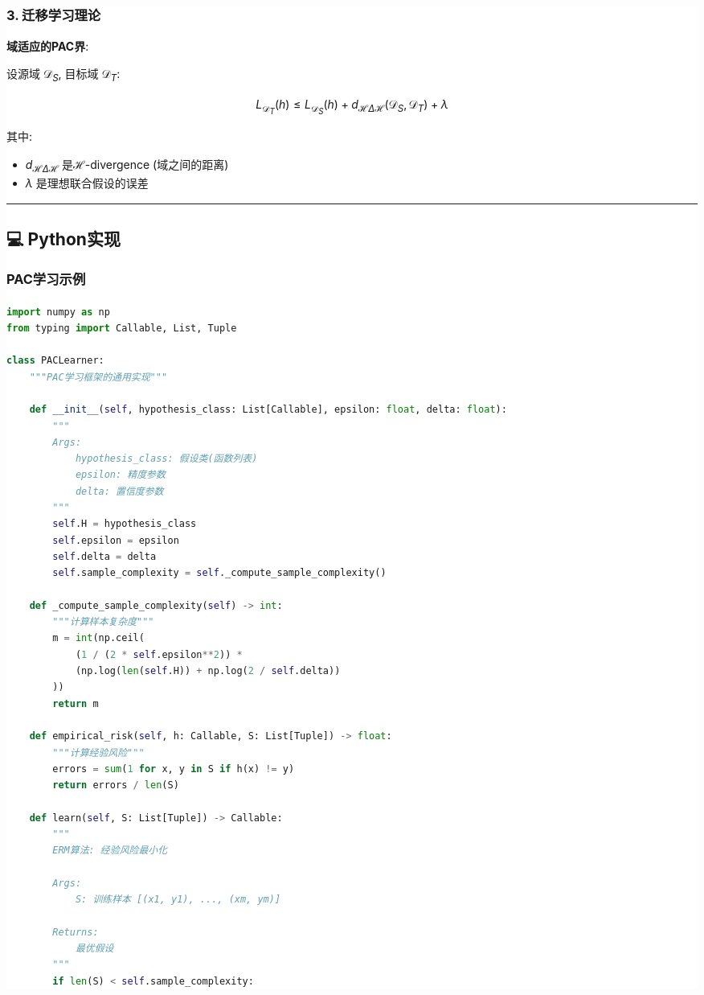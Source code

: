 
### 3. 迁移学习理论

**域适应的PAC界**:

设源域 $\mathcal{D}_S$, 目标域 $\mathcal{D}_T$:

$$
L_{\mathcal{D}_T}(h) \leq L_{\mathcal{D}_S}(h) + d_{\mathcal{H}\Delta\mathcal{H}}(\mathcal{D}_S, \mathcal{D}_T) + \lambda
$$

其中:

- $d_{\mathcal{H}\Delta\mathcal{H}}$ 是$\mathcal{H}$-divergence (域之间的距离)
- $\lambda$ 是理想联合假设的误差

---

## 💻 Python实现

### PAC学习示例

```python
import numpy as np
from typing import Callable, List, Tuple

class PACLearner:
    """PAC学习框架的通用实现"""
    
    def __init__(self, hypothesis_class: List[Callable], epsilon: float, delta: float):
        """
        Args:
            hypothesis_class: 假设类(函数列表)
            epsilon: 精度参数
            delta: 置信度参数
        """
        self.H = hypothesis_class
        self.epsilon = epsilon
        self.delta = delta
        self.sample_complexity = self._compute_sample_complexity()
    
    def _compute_sample_complexity(self) -> int:
        """计算样本复杂度"""
        m = int(np.ceil(
            (1 / (2 * self.epsilon**2)) * 
            (np.log(len(self.H)) + np.log(2 / self.delta))
        ))
        return m
    
    def empirical_risk(self, h: Callable, S: List[Tuple]) -> float:
        """计算经验风险"""
        errors = sum(1 for x, y in S if h(x) != y)
        return errors / len(S)
    
    def learn(self, S: List[Tuple]) -> Callable:
        """
        ERM算法: 经验风险最小化
        
        Args:
            S: 训练样本 [(x1, y1), ..., (xm, ym)]
        
        Returns:
            最优假设
        """
        if len(S) < self.sample_complexity:
```